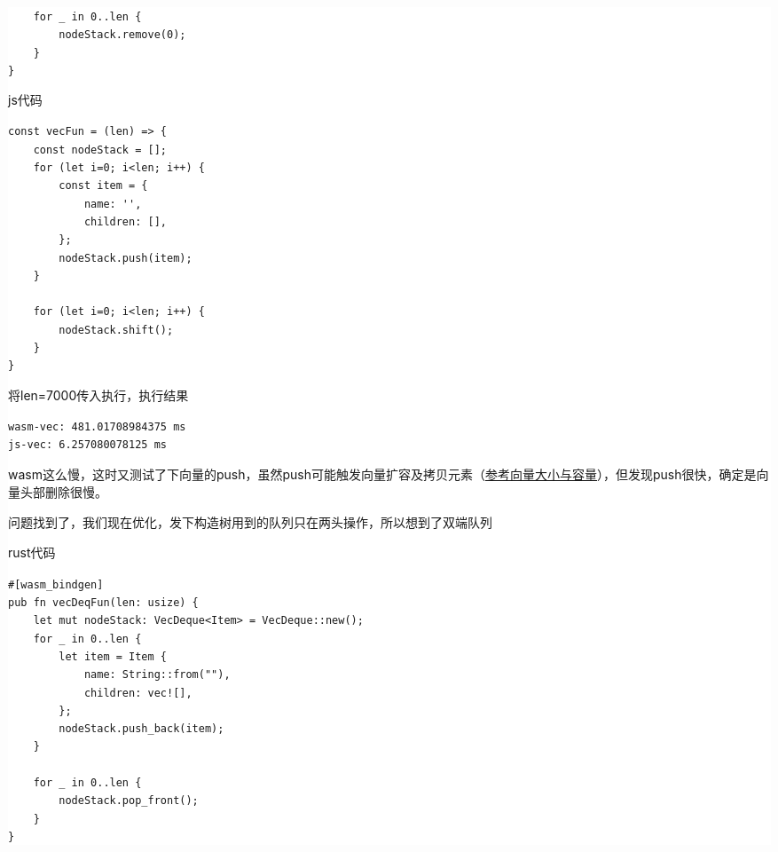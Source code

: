 ```
    for _ in 0..len {
        nodeStack.remove(0);
    }
}
```

js代码

```
const vecFun = (len) => {
    const nodeStack = [];
    for (let i=0; i<len; i++) {
        const item = {
            name: '',
            children: [],
        };
        nodeStack.push(item);
    }

    for (let i=0; i<len; i++) {
        nodeStack.shift();
    }
}
```

将len=7000传入执行，执行结果

```
wasm-vec: 481.01708984375 ms
js-vec: 6.257080078125 ms
```

wasm这么慢，这时又测试了下向量的push，虽然push可能触发向量扩容及拷贝元素（[参考向量大小与容量](https://www.educative.io/answers/memory-management-of-vectors-in-rust)），但发现push很快，确定是向量头部删除很慢。

问题找到了，我们现在优化，发下构造树用到的队列只在两头操作，所以想到了双端队列

rust代码

```
#[wasm_bindgen]
pub fn vecDeqFun(len: usize) {
    let mut nodeStack: VecDeque<Item> = VecDeque::new();
    for _ in 0..len {
        let item = Item {
            name: String::from(""),
            children: vec![],
        };
        nodeStack.push_back(item);
    }

    for _ in 0..len {
        nodeStack.pop_front();
    }
}
```
